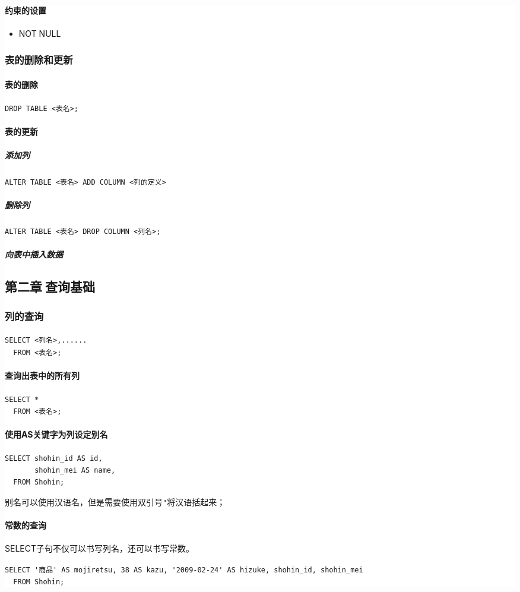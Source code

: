 #### 约束的设置

* NOT NULL

### 表的删除和更新

#### 表的删除

```
DROP TABLE <表名>;
```

#### 表的更新

##### 添加列
```
ALTER TABLE <表名> ADD COLUMN <列的定义>
```

##### 删除列
```
ALTER TABLE <表名> DROP COLUMN <列名>;
```
##### 向表中插入数据


## 第二章 查询基础

### 列的查询

```
SELECT <列名>,......
  FROM <表名>;
```

#### 查询出表中的所有列

```
SELECT *
  FROM <表名>;
```

#### 使用AS关键字为列设定别名

```
SELECT shohin_id AS id,
       shohin_mei AS name,
  FROM Shohin;
```
别名可以使用汉语名，但是需要使用双引号`"`将汉语括起来；

#### 常数的查询

SELECT子句不仅可以书写列名，还可以书写常数。
```
SELECT '商品' AS mojiretsu, 38 AS kazu, '2009-02-24' AS hizuke, shohin_id, shohin_mei
  FROM Shohin;
```
